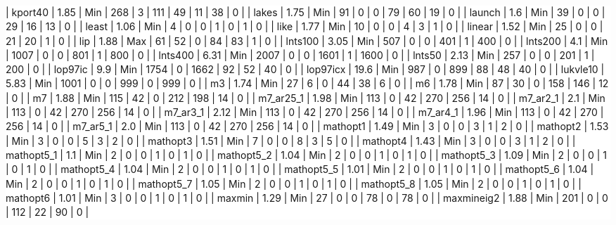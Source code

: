 | kport40 | 1.85 | Min | 268 | 3 | 111 | 49 | 11 | 38 | 0 |
| lakes | 1.75 | Min | 91 | 0 | 0 | 79 | 60 | 19 | 0 |
| launch | 1.6 | Min | 39 | 0 | 0 | 29 | 16 | 13 | 0 |
| least | 1.06 | Min | 4 | 0 | 0 | 1 | 0 | 1 | 0 |
| like | 1.77 | Min | 10 | 0 | 0 | 4 | 3 | 1 | 0 |
| linear | 1.52 | Min | 25 | 0 | 0 | 21 | 20 | 1 | 0 |
| lip | 1.88 | Max | 61 | 52 | 0 | 84 | 83 | 1 | 0 |
| lnts100 | 3.05 | Min | 507 | 0 | 0 | 401 | 1 | 400 | 0 |
| lnts200 | 4.1 | Min | 1007 | 0 | 0 | 801 | 1 | 800 | 0 |
| lnts400 | 6.31 | Min | 2007 | 0 | 0 | 1601 | 1 | 1600 | 0 |
| lnts50 | 2.13 | Min | 257 | 0 | 0 | 201 | 1 | 200 | 0 |
| lop97ic | 9.9 | Min | 1754 | 0 | 1662 | 92 | 52 | 40 | 0 |
| lop97icx | 19.6 | Min | 987 | 0 | 899 | 88 | 48 | 40 | 0 |
| lukvle10 | 5.83 | Min | 1001 | 0 | 0 | 999 | 0 | 999 | 0 |
| m3 | 1.74 | Min | 27 | 6 | 0 | 44 | 38 | 6 | 0 |
| m6 | 1.78 | Min | 87 | 30 | 0 | 158 | 146 | 12 | 0 |
| m7 | 1.88 | Min | 115 | 42 | 0 | 212 | 198 | 14 | 0 |
| m7_ar25_1 | 1.98 | Min | 113 | 0 | 42 | 270 | 256 | 14 | 0 |
| m7_ar2_1 | 2.1 | Min | 113 | 0 | 42 | 270 | 256 | 14 | 0 |
| m7_ar3_1 | 2.12 | Min | 113 | 0 | 42 | 270 | 256 | 14 | 0 |
| m7_ar4_1 | 1.96 | Min | 113 | 0 | 42 | 270 | 256 | 14 | 0 |
| m7_ar5_1 | 2.0 | Min | 113 | 0 | 42 | 270 | 256 | 14 | 0 |
| mathopt1 | 1.49 | Min | 3 | 0 | 0 | 3 | 1 | 2 | 0 |
| mathopt2 | 1.53 | Min | 3 | 0 | 0 | 5 | 3 | 2 | 0 |
| mathopt3 | 1.51 | Min | 7 | 0 | 0 | 8 | 3 | 5 | 0 |
| mathopt4 | 1.43 | Min | 3 | 0 | 0 | 3 | 1 | 2 | 0 |
| mathopt5_1 | 1.1 | Min | 2 | 0 | 0 | 1 | 0 | 1 | 0 |
| mathopt5_2 | 1.04 | Min | 2 | 0 | 0 | 1 | 0 | 1 | 0 |
| mathopt5_3 | 1.09 | Min | 2 | 0 | 0 | 1 | 0 | 1 | 0 |
| mathopt5_4 | 1.04 | Min | 2 | 0 | 0 | 1 | 0 | 1 | 0 |
| mathopt5_5 | 1.01 | Min | 2 | 0 | 0 | 1 | 0 | 1 | 0 |
| mathopt5_6 | 1.04 | Min | 2 | 0 | 0 | 1 | 0 | 1 | 0 |
| mathopt5_7 | 1.05 | Min | 2 | 0 | 0 | 1 | 0 | 1 | 0 |
| mathopt5_8 | 1.05 | Min | 2 | 0 | 0 | 1 | 0 | 1 | 0 |
| mathopt6 | 1.01 | Min | 3 | 0 | 0 | 1 | 0 | 1 | 0 |
| maxmin | 1.29 | Min | 27 | 0 | 0 | 78 | 0 | 78 | 0 |
| maxmineig2 | 1.88 | Min | 201 | 0 | 0 | 112 | 22 | 90 | 0 |